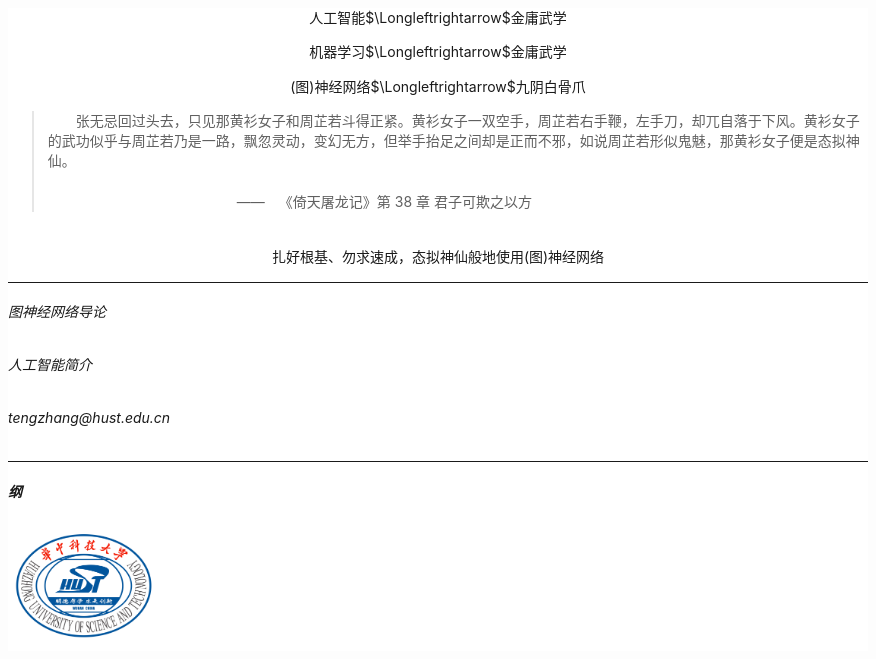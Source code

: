 <p style="text-align:center;margin-top:0.5rem">人工智能$\Longleftrightarrow$金庸武学</p>

<p style="text-align:center;margin-top:0.5rem">机器学习$\Longleftrightarrow$金庸武学</p>

<p style="text-align:center;margin-top:0.5rem">(图)神经网络$\Longleftrightarrow$九阴白骨爪</p>

> &emsp;&emsp;张无忌回过头去，只见那黄衫女子和周芷若斗得正紧。黄衫女子一双空手，周芷若右手鞭，左手刀，却兀自落于下风。黄衫女子的武功似乎与周芷若乃是一路，飘忽灵动，变幻无方，但举手抬足之间却是正而不邪，如说周芷若<span class="blue">形似鬼魅</span>，那黄衫女子便是<span class="blue">态拟神仙</span>。</br></br> &emsp;&emsp;&emsp;&emsp;&emsp;&emsp;&emsp;&emsp;&emsp;&emsp;&emsp;&emsp;&emsp;&ensp;——&emsp;《倚天屠龙记》第 38 章 君子可欺之以方

<p style="text-align:center;margin-top:2.5rem">扎好根基、勿求速成，态拟神仙般地使用(图)神经网络</p>

<div class="footer">
    <hr class="hr_bottom">
    <div class="multi_column">
        <h6 class="bottom_left">图神经网络导论</h6>
        <h6 class="bottom_center">人工智能简介</h6>
        <h6 class="bottom_right">tengzhang@hust.edu.cn</h6>
    </div>
</div>


<div class="multi_column">
    <div class="title_hr"> 
        <hr class="hr_top">
        <h5 class="title">纲</h5>
    </div>
    <img class="xiaohui" src="../common/img/xiaohui.png" height=120px>
</div>
